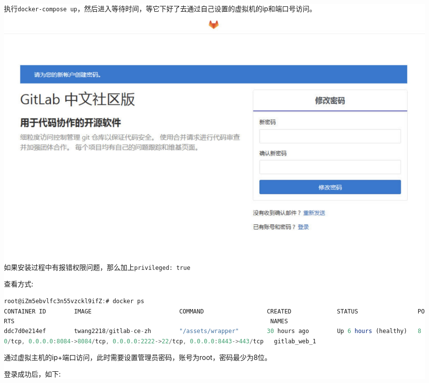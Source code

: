 执行`docker-compose up`，然后进入等待时间，等它下好了去通过自己设置的虚拟机的ip和端口号访问。


![](/modular/1622287438766a.jpg)


如果安装过程中有报错权限问题，那么加上`privileged: true`

查看方式:
```js
root@iZm5ebvlfc3n55vzckl9ifZ:# docker ps
CONTAINER ID        IMAGE                         COMMAND                  CREATED             STATUS                 PORTS                                                                         NAMES
ddc7d0e214ef        twang2218/gitlab-ce-zh        "/assets/wrapper"        30 hours ago        Up 6 hours (healthy)   80/tcp, 0.0.0.0:8084->8084/tcp, 0.0.0.0:2222->22/tcp, 0.0.0.0:8443->443/tcp   gitlab_web_1

```

通过虚拟主机的ip+端口访问，此时需要设置管理员密码，账号为root，密码最少为8位。

登录成功后，如下:
